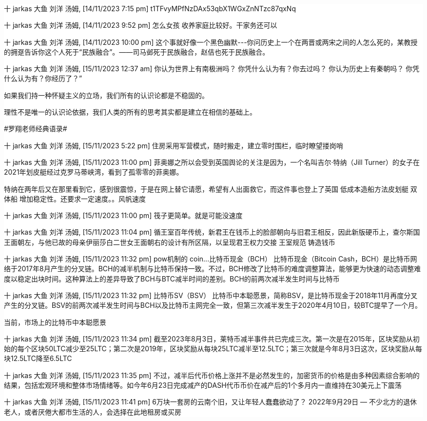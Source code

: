 十 jarkas 大鱼 刘洋 汤姆, [14/11/2023 7:15 pm]
t1TFvyMPfNzDAx53qbX1WGxZnNTzc87qxNq

十 jarkas 大鱼 刘洋 汤姆, [14/11/2023 9:52 pm]
怎么女孩 收养家庭比较好。干家务还可以

十 jarkas 大鱼 刘洋 汤姆, [14/11/2023 10:00 pm]
这个事就好像一个黑色幽默​---你问历史上一个在两晋或两宋之间的人怎么死的，某教授的拥趸告诉你这个人死于“民族融合​”。——司马邺死于民族融合，赵佶也死于民族融合。

十 jarkas 大鱼 刘洋 汤姆, [15/11/2023 12:37 am]
你认为世界上有南极洲吗？
你凭什么认为有？你去过吗？
你认为历史上有秦朝吗？
你凭什么认为有？你经历了？”

如果我们持一种怀疑主义的立场，我们所有的认识论都是不稳固的。

理性不是唯一的认识论依据，我们人类的所有的思考其实都是建立在相信的基础上。

#罗翔老师经典语录# ​​​

十 jarkas 大鱼 刘洋 汤姆, [15/11/2023 5:22 pm]
住房采用军营模式，随时搬走，建立零时围栏，临时瞭望搂岗哨

十 jarkas 大鱼 刘洋 汤姆, [15/11/2023 11:00 pm]
菲奥娜之所以会受到英国舆论的关注是因为，一个名叫吉尔·特纳（Jill Turner）的女子在2021年划皮艇经过克罗马蒂峡湾，看到了孤零零的菲奥娜。

特纳在两年后又在那里看到它，感到很震惊，于是在网上替它请愿，希望有人出面救它，而这件事也登上了英国  低成本造船方法皮划艇 双体船 增加稳定性。还要求一定速度。。风帆速度

十 jarkas 大鱼 刘洋 汤姆, [15/11/2023 11:00 pm]
筏子更简单。就是可能没速度

十 jarkas 大鱼 刘洋 汤姆, [15/11/2023 11:04 pm]
循王室百年传统，新君王在钱币上的脸部朝向与旧君王相反，因此新版硬币上，查尔斯国王面朝左，与他已故的母亲伊丽莎白二世女王面朝右的设计有所区隔，以呈现君王权力交接 王室规范 铸造钱币

十 jarkas 大鱼 刘洋 汤姆, [15/11/2023 11:32 pm]
pow机制的 coin...比特币现金（BCH）
比特币现金（Bitcoin Cash，BCH）是比特币网络于2017年8月产生的分叉链。BCH的减半机制与比特币保持一致。不过，BCH修改了比特币的难度调整算法，能够更为快速的动态调整难度以稳定出块时间。这种算法上的差异导致了BCH与BTC减半时间的差别。BCH的前两次减半发生时间与比特币

十 jarkas 大鱼 刘洋 汤姆, [15/11/2023 11:32 pm]
比特币SV（BSV）
比特币中本聪愿景，简称BSV，是比特币现金于2018年11月再度分叉产生的分叉链。BSV的前两次减半发生时间与BCH以及比特币主网完全一致，但第三次减半发生于2020年4月10日，较BTC提早了一个月。


当前，市场上的比特币中本聪愿景

十 jarkas 大鱼 刘洋 汤姆, [15/11/2023 11:34 pm]
截至2023年8月3日，莱特币减半事件共已完成三次。第一次是在2015年，区块奖励从初始的每个区块50LTC减少至25LTC；第二次是2019年，区块奖励从每块25LTC减半至12.5LTC；第三次就是今年8月3日这次，区块奖励从每块12.5LTC降至6.5LTC

十 jarkas 大鱼 刘洋 汤姆, [15/11/2023 11:35 pm]
不过，减半后代币价格上涨并不是必然发生的，加密货币的价格是由多种因素综合影响的结果，包括宏观环境和整体市场情绪等。如今年6月23日完成减产的DASH代币币价在减产后的1个多月内一直维持在30美元上下震荡

十 jarkas 大鱼 刘洋 汤姆, [15/11/2023 11:41 pm]
6万块一套房的云南个旧，又让年轻人蠢蠢欲动了？
2022年9月29日 — 不少北方的退休老人，或者厌倦大都市生活的人，会选择在此地租房或买房
